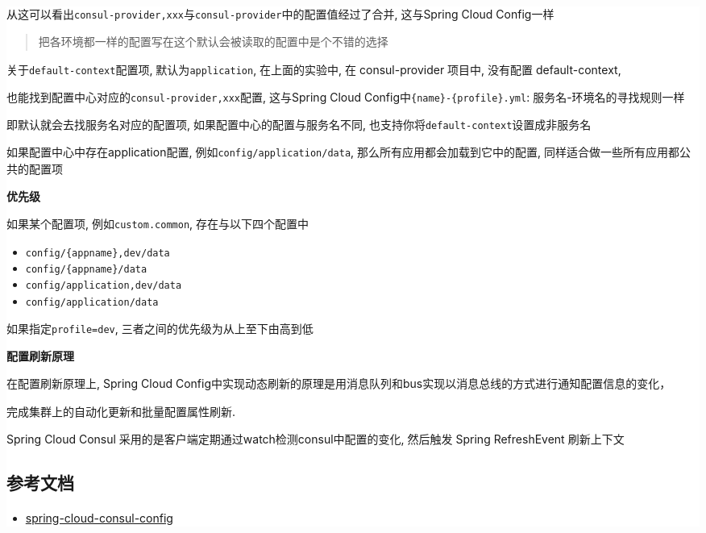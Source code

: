 从这可以看出`consul-provider,xxx`与`consul-provider`中的配置值经过了合并, 这与Spring Cloud Config一样

> 把各环境都一样的配置写在这个默认会被读取的配置中是个不错的选择

关于`default-context`配置项, 默认为`application`, 在上面的实验中, 在 consul-provider 项目中, 没有配置 default-context, 

也能找到配置中心对应的`consul-provider,xxx`配置, 这与Spring Cloud Config中`{name}-{profile}.yml`: 服务名-环境名的寻找规则一样

即默认就会去找服务名对应的配置项, 如果配置中心的配置与服务名不同, 也支持你将`default-context`设置成非服务名

如果配置中心中存在application配置, 例如`config/application/data`, 那么所有应用都会加载到它中的配置, 同样适合做一些所有应用都公共的配置项



**优先级**

如果某个配置项, 例如`custom.common`, 存在与以下四个配置中

- `config/{appname},dev/data`
- `config/{appname}/data`
- `config/application,dev/data`
- `config/application/data`

如果指定`profile=dev`, 三者之间的优先级为从上至下由高到低



**配置刷新原理**

在配置刷新原理上, Spring Cloud Config中实现动态刷新的原理是用消息队列和bus实现以消息总线的方式进行通知配置信息的变化，

完成集群上的自动化更新和批量配置属性刷新.

Spring Cloud Consul 采用的是客户端定期通过watch检测consul中配置的变化, 然后触发 Spring RefreshEvent 刷新上下文



## 参考文档

- [spring-cloud-consul-config](https://cloud.spring.io/spring-cloud-static/spring-cloud-consul/2.1.0.RELEASE/single/spring-cloud-consul.html#spring-cloud-consul-config)